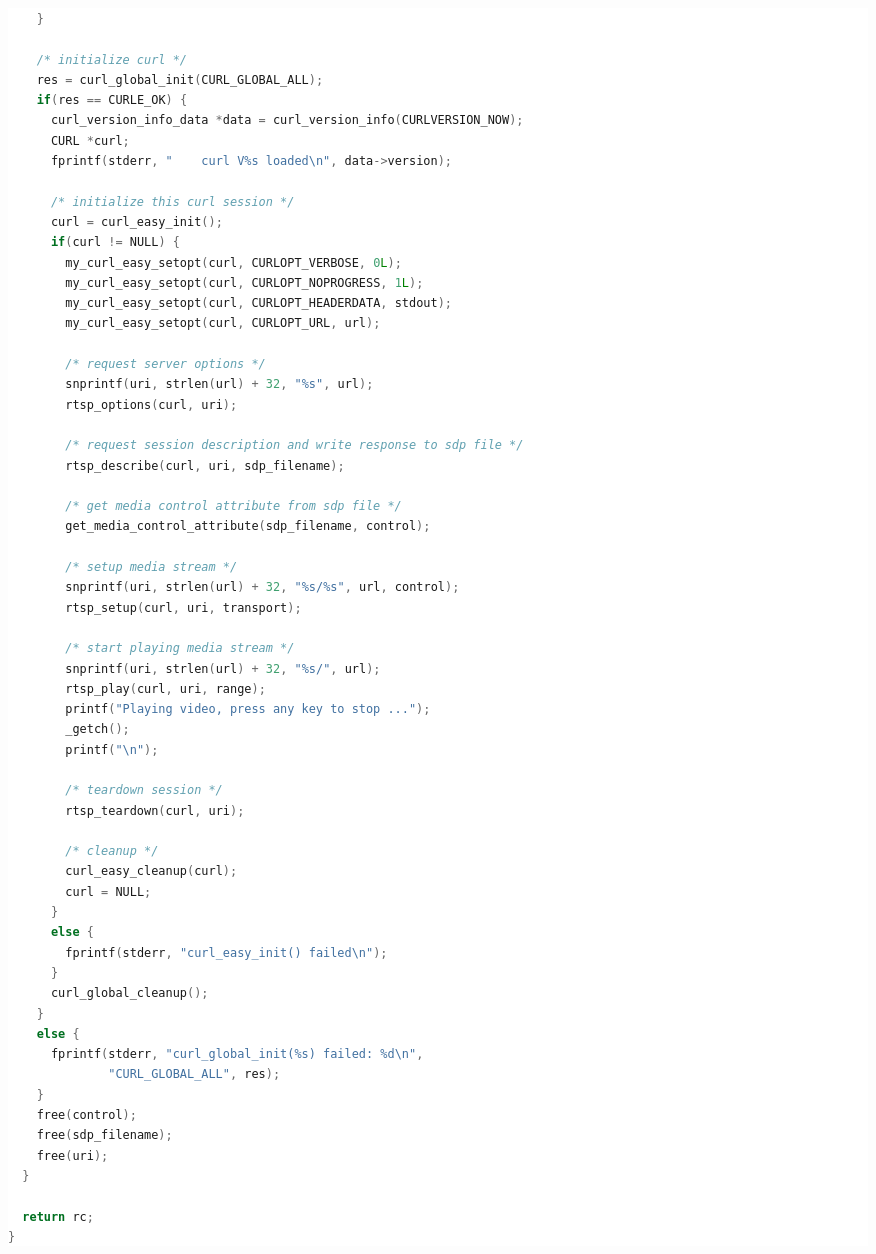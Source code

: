 ```C++
    }

    /* initialize curl */
    res = curl_global_init(CURL_GLOBAL_ALL);
    if(res == CURLE_OK) {
      curl_version_info_data *data = curl_version_info(CURLVERSION_NOW);
      CURL *curl;
      fprintf(stderr, "    curl V%s loaded\n", data->version);

      /* initialize this curl session */
      curl = curl_easy_init();
      if(curl != NULL) {
        my_curl_easy_setopt(curl, CURLOPT_VERBOSE, 0L);
        my_curl_easy_setopt(curl, CURLOPT_NOPROGRESS, 1L);
        my_curl_easy_setopt(curl, CURLOPT_HEADERDATA, stdout);
        my_curl_easy_setopt(curl, CURLOPT_URL, url);

        /* request server options */
        snprintf(uri, strlen(url) + 32, "%s", url);
        rtsp_options(curl, uri);

        /* request session description and write response to sdp file */
        rtsp_describe(curl, uri, sdp_filename);

        /* get media control attribute from sdp file */
        get_media_control_attribute(sdp_filename, control);

        /* setup media stream */
        snprintf(uri, strlen(url) + 32, "%s/%s", url, control);
        rtsp_setup(curl, uri, transport);

        /* start playing media stream */
        snprintf(uri, strlen(url) + 32, "%s/", url);
        rtsp_play(curl, uri, range);
        printf("Playing video, press any key to stop ...");
        _getch();
        printf("\n");

        /* teardown session */
        rtsp_teardown(curl, uri);

        /* cleanup */
        curl_easy_cleanup(curl);
        curl = NULL;
      }
      else {
        fprintf(stderr, "curl_easy_init() failed\n");
      }
      curl_global_cleanup();
    }
    else {
      fprintf(stderr, "curl_global_init(%s) failed: %d\n",
              "CURL_GLOBAL_ALL", res);
    }
    free(control);
    free(sdp_filename);
    free(uri);
  }

  return rc;
}
```
	